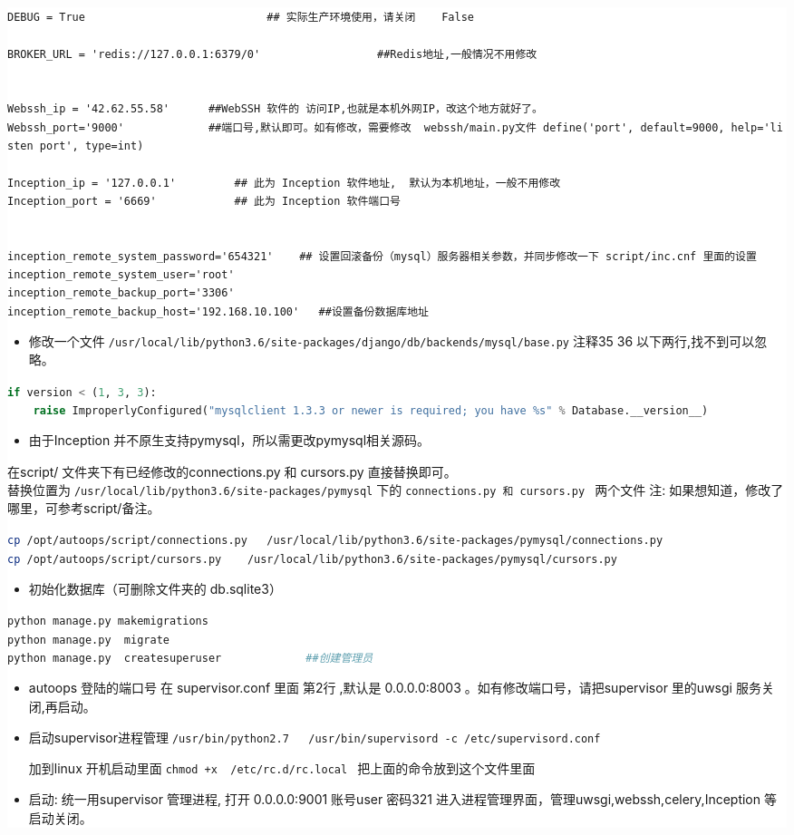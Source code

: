 ```djangotemplate
DEBUG = True                            ## 实际生产环境使用，请关闭    False

BROKER_URL = 'redis://127.0.0.1:6379/0'                  ##Redis地址,一般情况不用修改


Webssh_ip = '42.62.55.58'      ##WebSSH 软件的 访问IP,也就是本机外网IP，改这个地方就好了。
Webssh_port='9000'             ##端口号,默认即可。如有修改，需要修改  webssh/main.py文件 define('port', default=9000, help='listen port', type=int)

Inception_ip = '127.0.0.1'         ## 此为 Inception 软件地址,  默认为本机地址，一般不用修改
Inception_port = '6669'            ## 此为 Inception 软件端口号


inception_remote_system_password='654321'    ## 设置回滚备份（mysql）服务器相关参数，并同步修改一下 script/inc.cnf 里面的设置
inception_remote_system_user='root'
inception_remote_backup_port='3306'
inception_remote_backup_host='192.168.10.100'   ##设置备份数据库地址
```  

  * 修改一个文件 `/usr/local/lib/python3.6/site-packages/django/db/backends/mysql/base.py`   注释35 36 以下两行,找不到可以忽略。
  
```python  
if version < (1, 3, 3):
    raise ImproperlyConfigured("mysqlclient 1.3.3 or newer is required; you have %s" % Database.__version__)
```

  * 由于Inception 并不原生支持pymysql，所以需更改pymysql相关源码。
  
在script/  文件夹下有已经修改的connections.py 和 cursors.py 直接替换即可。  
替换位置为  `/usr/local/lib/python3.6/site-packages/pymysql`  下的 `connections.py 和 cursors.py `   两个文件
注:  如果想知道，修改了哪里，可参考script/备注。

```bash
cp /opt/autoops/script/connections.py   /usr/local/lib/python3.6/site-packages/pymysql/connections.py
cp /opt/autoops/script/cursors.py    /usr/local/lib/python3.6/site-packages/pymysql/cursors.py 
```
 
  * 初始化数据库（可删除文件夹的 db.sqlite3）
  
```bash
python manage.py makemigrations
python manage.py  migrate
python manage.py  createsuperuser             ##创建管理员
``` 
  * autoops 登陆的端口号 在 supervisor.conf  里面 第2行  ,默认是   0.0.0.0:8003 。如有修改端口号，请把supervisor 里的uwsgi  服务关闭,再启动。             
      
  * 启动supervisor进程管理  `/usr/bin/python2.7   /usr/bin/supervisord -c /etc/supervisord.conf`
  
    加到linux 开机启动里面  `chmod +x  /etc/rc.d/rc.local `  把上面的命令放到这个文件里面  
  
  * 启动: 统一用supervisor 管理进程,  打开   0.0.0.0:9001  账号user  密码321   进入进程管理界面，管理uwsgi,webssh,celery,Inception 等启动关闭。